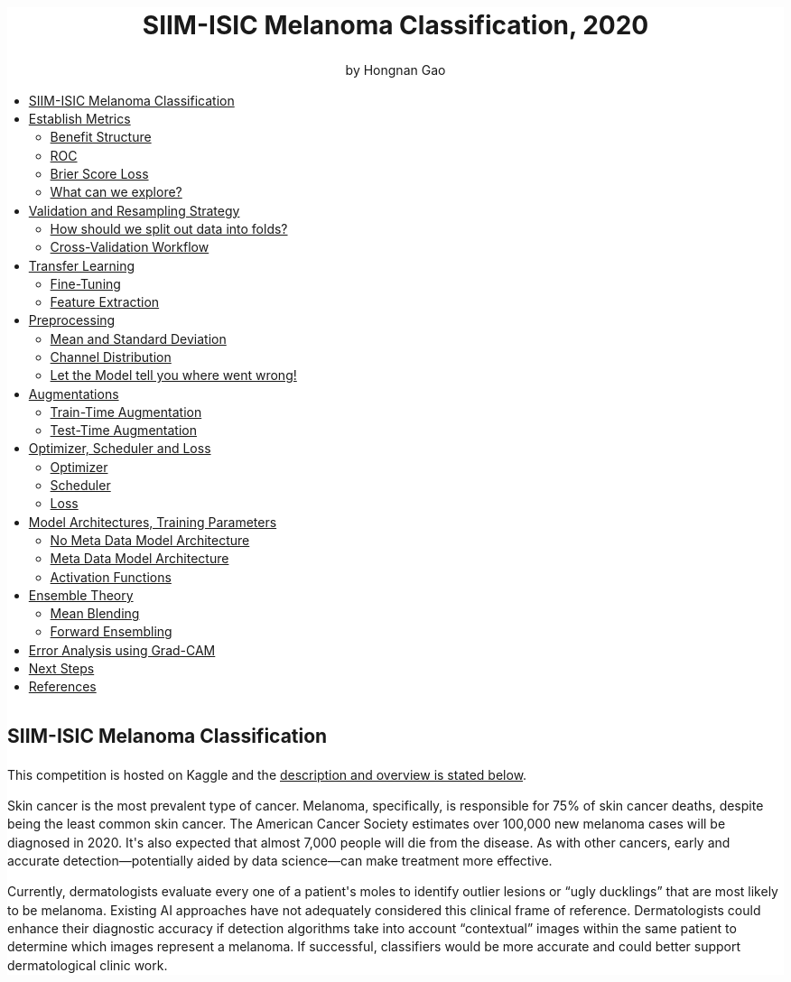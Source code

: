 <div align="center">
<h1>SIIM-ISIC Melanoma Classification, 2020</a></h1>
by Hongnan Gao
<br>
</div>

- [SIIM-ISIC Melanoma Classification](#siim-isic-melanoma-classification)
- [Establish Metrics](#establish-metrics)
  - [Benefit Structure](#benefit-structure)
  - [ROC](#roc)
  - [Brier Score Loss](#brier-score-loss)
  - [What can we explore?](#what-can-we-explore)
- [Validation and Resampling Strategy](#validation-and-resampling-strategy)
  - [How should we split out data into folds?](#how-should-we-split-out-data-into-folds)
  - [Cross-Validation Workflow](#cross-validation-workflow)
- [Transfer Learning](#transfer-learning)
  - [Fine-Tuning](#fine-tuning)
  - [Feature Extraction](#feature-extraction)
- [Preprocessing](#preprocessing)
  - [Mean and Standard Deviation](#mean-and-standard-deviation)
  - [Channel Distribution](#channel-distribution)
  - [Let the Model tell you where went wrong!](#let-the-model-tell-you-where-went-wrong)
- [Augmentations](#augmentations)
  - [Train-Time Augmentation](#train-time-augmentation)
  - [Test-Time Augmentation](#test-time-augmentation)
- [Optimizer, Scheduler and Loss](#optimizer-scheduler-and-loss)
  - [Optimizer](#optimizer)
  - [Scheduler](#scheduler)
  - [Loss](#loss)
- [Model Architectures, Training Parameters](#model-architectures-training-parameters)
  - [No Meta Data Model Architecture](#no-meta-data-model-architecture)
  - [Meta Data Model Architecture](#meta-data-model-architecture)
  - [Activation Functions](#activation-functions)
- [Ensemble Theory](#ensemble-theory)
  - [Mean Blending](#mean-blending)
  - [Forward Ensembling](#forward-ensembling)
- [Error Analysis using Grad-CAM](#error-analysis-using-grad-cam)
- [Next Steps](#next-steps)
- [References](#references)


## SIIM-ISIC Melanoma Classification

This competition is hosted on Kaggle and the [description and overview is stated below](https://www.kaggle.com/c/siim-isic-melanoma-classification/overview).

Skin cancer is the most prevalent type of cancer. Melanoma, specifically, is responsible for 75% of skin cancer deaths, despite being the least common skin cancer. The American Cancer Society estimates over 100,000 new melanoma cases will be diagnosed in 2020. It's also expected that almost 7,000 people will die from the disease. As with other cancers, early and accurate detection—potentially aided by data science—can make treatment more effective.

Currently, dermatologists evaluate every one of a patient's moles to identify outlier lesions or “ugly ducklings” that are most likely to be melanoma. Existing AI approaches have not adequately considered this clinical frame of reference. Dermatologists could enhance their diagnostic accuracy if detection algorithms take into account “contextual” images within the same patient to determine which images represent a melanoma. If successful, classifiers would be more accurate and could better support dermatological clinic work.
